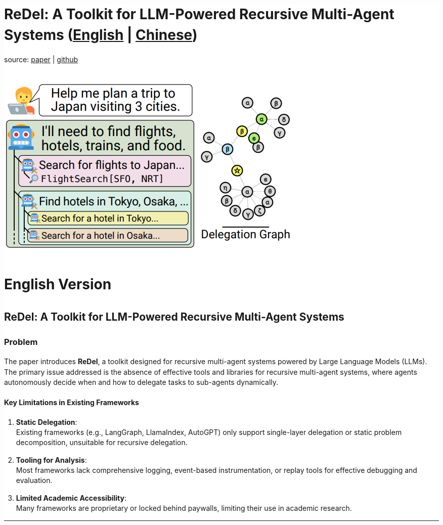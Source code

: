 # ReDel: A Toolkit for LLM-Powered Recursive Multi-Agent Systems ([English](#english-version) | [Chinese](#中文版))

source: [paper](https://arxiv.org/abs/2408.02248) | [github](https://github.com/zhudotexe/redel)

![Figure 1](./figure1.png)

# English Version

## ReDel: A Toolkit for LLM-Powered Recursive Multi-Agent Systems

### Problem

The paper introduces **ReDel**, a toolkit designed for recursive multi-agent systems powered by Large Language Models (LLMs). The primary issue addressed is the absence of effective tools and libraries for recursive multi-agent systems, where agents autonomously decide when and how to delegate tasks to sub-agents dynamically.

#### Key Limitations in Existing Frameworks

1. **Static Delegation**:  
   Existing frameworks (e.g., LangGraph, LlamaIndex, AutoGPT) only support single-layer delegation or static problem decomposition, unsuitable for recursive delegation.

2. **Tooling for Analysis**:  
   Most frameworks lack comprehensive logging, event-based instrumentation, or replay tools for effective debugging and evaluation.

3. **Limited Academic Accessibility**:  
   Many frameworks are proprietary or locked behind paywalls, limiting their use in academic research.

---